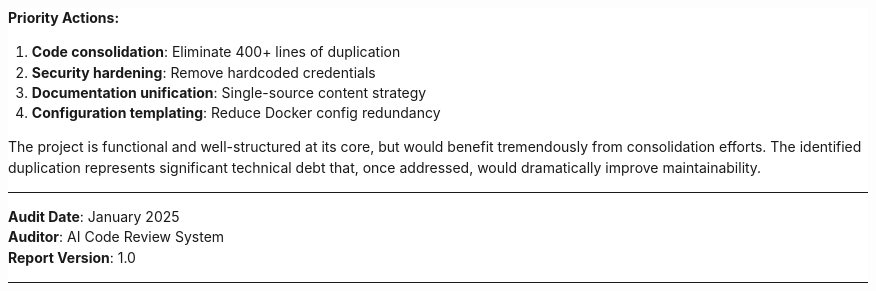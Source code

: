**Priority Actions:**
1. **Code consolidation**: Eliminate 400+ lines of duplication
2. **Security hardening**: Remove hardcoded credentials
3. **Documentation unification**: Single-source content strategy
4. **Configuration templating**: Reduce Docker config redundancy

The project is functional and well-structured at its core, but would benefit tremendously from consolidation efforts. The identified duplication represents significant technical debt that, once addressed, would dramatically improve maintainability.

---

**Audit Date**: January 2025  
**Auditor**: AI Code Review System  
**Report Version**: 1.0 

---
